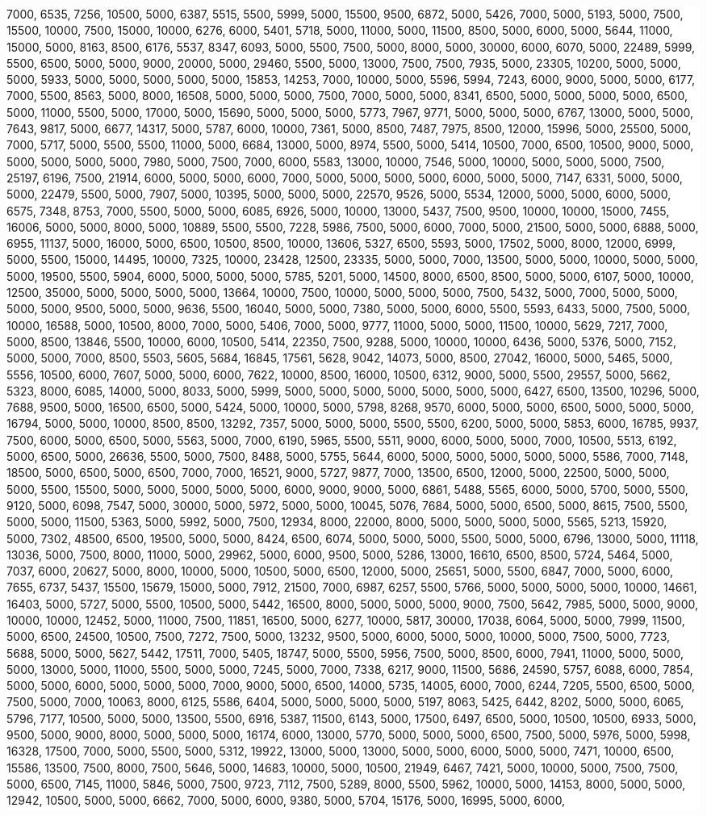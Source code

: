 7000, 6535, 7256, 10500, 5000, 6387, 5515, 5500, 5999, 5000, 15500, 9500, 6872, 5000, 5426, 7000, 5000, 5193, 5000, 7500, 15500, 10000, 7500, 15000, 10000, 6276, 6000, 5401, 5718, 5000, 11000, 5000, 11500, 8500, 5000, 6000, 5000, 5644, 11000, 15000, 5000, 8163, 8500, 6176, 5537, 8347, 6093, 5000, 5500, 7500, 5000, 8000, 5000, 30000, 6000, 6070, 5000, 22489, 5999, 5500, 6500, 5000, 5000, 9000, 20000, 5000, 29460, 5500, 5000, 13000, 7500, 7500, 7935, 5000, 23305, 10200, 5000, 5000, 5000, 5933, 5000, 5000, 5000, 5000, 5000, 15853, 14253, 7000, 10000, 5000, 5596, 5994, 7243, 6000, 9000, 5000, 5000, 6177, 7000, 5500, 8563, 5000, 8000, 16508, 5000, 5000, 5000, 7500, 7000, 5000, 5000, 8341, 6500, 5000, 5000, 5000, 5000, 6500, 5000, 11000, 5500, 5000, 17000, 5000, 15690, 5000, 5000, 5000, 5773, 7967, 9771, 5000, 5000, 5000, 6767, 13000, 5000, 5000, 7643, 9817, 5000, 6677, 14317, 5000, 5787, 6000, 10000, 7361, 5000, 8500, 7487, 7975, 8500, 12000, 15996, 5000, 25500, 5000, 7000, 5717, 5000, 5500, 5500, 11000, 5000, 6684, 13000, 5000, 8974, 5500, 5000, 5414, 10500, 7000, 6500, 10500, 9000, 5000, 5000, 5000, 5000, 5000, 7980, 5000, 7500, 7000, 6000, 5583, 13000, 10000, 7546, 5000, 10000, 5000, 5000, 5000, 7500, 25197, 6196, 7500, 21914, 6000, 5000, 5000, 6000, 7000, 5000, 5000, 5000, 5000, 6000, 5000, 5000, 7147, 6331, 5000, 5000, 5000, 22479, 5500, 5000, 7907, 5000, 10395, 5000, 5000, 5000, 22570, 9526, 5000, 5534, 12000, 5000, 5000, 6000, 5000, 6575, 7348, 8753, 7000, 5500, 5000, 5000, 6085, 6926, 5000, 10000, 13000, 5437, 7500, 9500, 10000, 10000, 15000, 7455, 16006, 5000, 5000, 8000, 5000, 10889, 5500, 5500, 7228, 5986, 7500, 5000, 6000, 7000, 5000, 21500, 5000, 5000, 6888, 5000, 6955, 11137, 5000, 16000, 5000, 6500, 10500, 8500, 10000, 13606, 5327, 6500, 5593, 5000, 17502, 5000, 8000, 12000, 6999, 5000, 5500, 15000, 14495, 10000, 7325, 10000, 23428, 12500, 23335, 5000, 5000, 7000, 13500, 5000, 5000, 10000, 5000, 5000, 5000, 19500, 5500, 5904, 6000, 5000, 5000, 5000, 5785, 5201, 5000, 14500, 8000, 6500, 8500, 5000, 5000, 6107, 5000, 10000, 12500, 35000, 5000, 5000, 5000, 5000, 13664, 10000, 7500, 10000, 5000, 5000, 5000, 7500, 5432, 5000, 7000, 5000, 5000, 5000, 5000, 9500, 5000, 5000, 9636, 5500, 16040, 5000, 5000, 7380, 5000, 5000, 6000, 5500, 5593, 6433, 5000, 7500, 5000, 10000, 16588, 5000, 10500, 8000, 7000, 5000, 5406, 7000, 5000, 9777, 11000, 5000, 5000, 11500, 10000, 5629, 7217, 7000, 5000, 8500, 13846, 5500, 10000, 6000, 10500, 5414, 22350, 7500, 9288, 5000, 10000, 10000, 6436, 5000, 5376, 5000, 7152, 5000, 5000, 7000, 8500, 5503, 5605, 5684, 16845, 17561, 5628, 9042, 14073, 5000, 8500, 27042, 16000, 5000, 5465, 5000, 5556, 10500, 6000, 7607, 5000, 5000, 6000, 7622, 10000, 8500, 16000, 10500, 6312, 9000, 5000, 5500, 29557, 5000, 5662, 5323, 8000, 6085, 14000, 5000, 8033, 5000, 5999, 5000, 5000, 5000, 5000, 5000, 5000, 5000, 6427, 6500, 13500, 10296, 5000, 7688, 9500, 5000, 16500, 6500, 5000, 5424, 5000, 10000, 5000, 5798, 8268, 9570, 6000, 5000, 5000, 6500, 5000, 5000, 5000, 16794, 5000, 5000, 10000, 8500, 8500, 13292, 7357, 5000, 5000, 5000, 5500, 5500, 6200, 5000, 5000, 5853, 6000, 16785, 9937, 7500, 6000, 5000, 6500, 5000, 5563, 5000, 7000, 6190, 5965, 5500, 5511, 9000, 6000, 5000, 5000, 7000, 10500, 5513, 6192, 5000, 6500, 5000, 26636, 5500, 5000, 7500, 8488, 5000, 5755, 5644, 6000, 5000, 5000, 5000, 5000, 5000, 5586, 7000, 7148, 18500, 5000, 6500, 5000, 6500, 7000, 7000, 16521, 9000, 5727, 9877, 7000, 13500, 6500, 12000, 5000, 22500, 5000, 5000, 5000, 5500, 15500, 5000, 5000, 5000, 5000, 5000, 6000, 9000, 9000, 5000, 6861, 5488, 5565, 6000, 5000, 5700, 5000, 5500, 9120, 5000, 6098, 7547, 5000, 30000, 5000, 5972, 5000, 5000, 10045, 5076, 7684, 5000, 5000, 6500, 5000, 8615, 7500, 5500, 5000, 5000, 11500, 5363, 5000, 5992, 5000, 7500, 12934, 8000, 22000, 8000, 5000, 5000, 5000, 5000, 5565, 5213, 15920, 5000, 7302, 48500, 6500, 19500, 5000, 5000, 8424, 6500, 6074, 5000, 5000, 5000, 5500, 5000, 5000, 6796, 13000, 5000, 11118, 13036, 5000, 7500, 8000, 11000, 5000, 29962, 5000, 6000, 9500, 5000, 5286, 13000, 16610, 6500, 8500, 5724, 5464, 5000, 7037, 6000, 20627, 5000, 8000, 10000, 5000, 10500, 5000, 6500, 12000, 5000, 25651, 5000, 5500, 6847, 7000, 5000, 6000, 7655, 6737, 5437, 15500, 15679, 15000, 5000, 7912, 21500, 7000, 6987, 6257, 5500, 5766, 5000, 5000, 5000, 5000, 10000, 14661, 16403, 5000, 5727, 5000, 5500, 10500, 5000, 5442, 16500, 8000, 5000, 5000, 5000, 9000, 7500, 5642, 7985, 5000, 5000, 9000, 10000, 10000, 12452, 5000, 11000, 7500, 11851, 16500, 5000, 6277, 10000, 5817, 30000, 17038, 6064, 5000, 5000, 7999, 11500, 5000, 6500, 24500, 10500, 7500, 7272, 7500, 5000, 13232, 9500, 5000, 6000, 5000, 5000, 10000, 5000, 7500, 5000, 7723, 5688, 5000, 5000, 5627, 5442, 17511, 7000, 5405, 18747, 5000, 5500, 5956, 7500, 5000, 8500, 6000, 7941, 11000, 5000, 5000, 5000, 13000, 5000, 11000, 5500, 5000, 5000, 7245, 5000, 7000, 7338, 6217, 9000, 11500, 5686, 24590, 5757, 6088, 6000, 7854, 5000, 5000, 6000, 5000, 5000, 5000, 7000, 9000, 5000, 6500, 14000, 5735, 14005, 6000, 7000, 6244, 7205, 5500, 6500, 5000, 7500, 5000, 7000, 10063, 8000, 6125, 5586, 6404, 5000, 5000, 5000, 5000, 5197, 8063, 5425, 6442, 8202, 5000, 5000, 6065, 5796, 7177, 10500, 5000, 5000, 13500, 5500, 6916, 5387, 11500, 6143, 5000, 17500, 6497, 6500, 5000, 10500, 10500, 6933, 5000, 9500, 5000, 9000, 8000, 5000, 5000, 5000, 16174, 6000, 13000, 5770, 5000, 5000, 5000, 6500, 7500, 5000, 5976, 5000, 5998, 16328, 17500, 7000, 5000, 5500, 5000, 5312, 19922, 13000, 5000, 13000, 5000, 5000, 6000, 5000, 5000, 7471, 10000, 6500, 15586, 13500, 7500, 8000, 7500, 5646, 5000, 14683, 10000, 5000, 10500, 21949, 6467, 7421, 5000, 10000, 5000, 7500, 7500, 5000, 6500, 7145, 11000, 5846, 5000, 7500, 9723, 7112, 7500, 5289, 8000, 5500, 5962, 10000, 5000, 14153, 8000, 5000, 5000, 12942, 10500, 5000, 5000, 6662, 7000, 5000, 6000, 9380, 5000, 5704, 15176, 5000, 16995, 5000, 6000,
